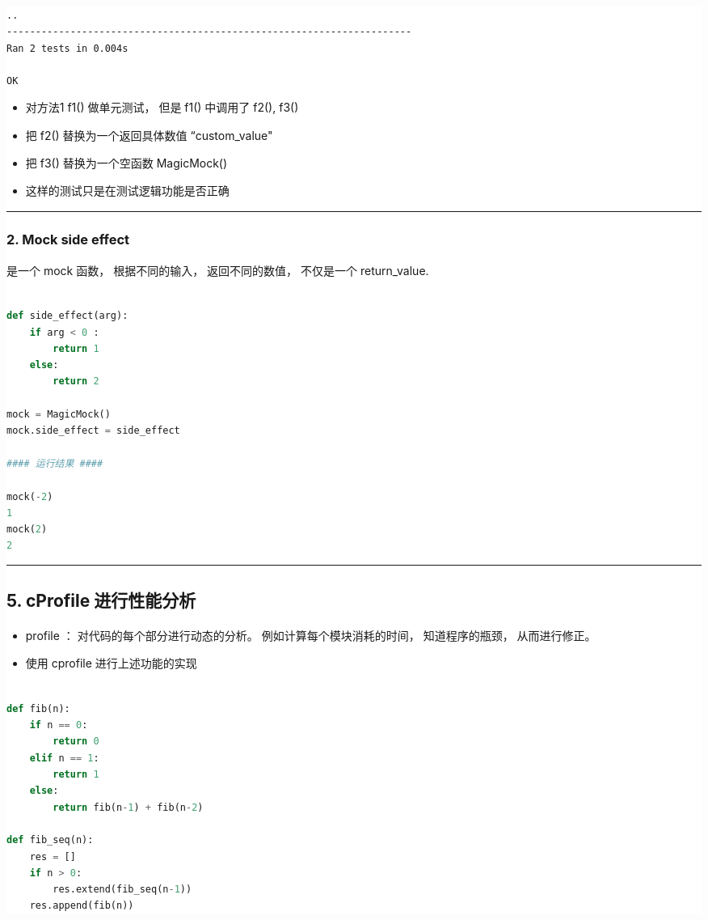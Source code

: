 ```
..
----------------------------------------------------------------------
Ran 2 tests in 0.004s

OK
```




* 对方法1 f1() 做单元测试， 但是 f1() 中调用了 f2(), f3()

* 把 f2() 替换为一个返回具体数值 “custom_value"

* 把 f3() 替换为一个空函数 MagicMock()


* 这样的测试只是在测试逻辑功能是否正确


----

### 2. Mock side effect

是一个 mock 函数， 根据不同的输入， 返回不同的数值， 不仅是一个 return_value.

```python

def side_effect(arg):
    if arg < 0 :
        return 1
    else:
        return 2

mock = MagicMock()
mock.side_effect = side_effect

#### 运行结果 ####

mock(-2)
1
mock(2)
2

```


---

## 5. cProfile 进行性能分析

* profile ： 对代码的每个部分进行动态的分析。 例如计算每个模块消耗的时间， 知道程序的瓶颈， 从而进行修正。

* 使用 cprofile 进行上述功能的实现

```python

def fib(n):
    if n == 0:
        return 0
    elif n == 1:
        return 1
    else:
        return fib(n-1) + fib(n-2)

def fib_seq(n):
    res = []
    if n > 0:
        res.extend(fib_seq(n-1))
    res.append(fib(n))
```